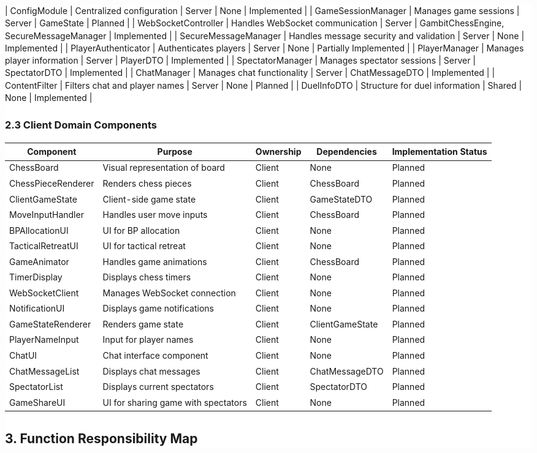 | ConfigModule | Centralized configuration | Server | None | Implemented |
| GameSessionManager | Manages game sessions | Server | GameState | Planned |
| WebSocketController | Handles WebSocket communication | Server | GambitChessEngine, SecureMessageManager | Implemented |
| SecureMessageManager | Handles message security and validation | Server | None | Implemented |
| PlayerAuthenticator | Authenticates players | Server | None | Partially Implemented |
| PlayerManager | Manages player information | Server | PlayerDTO | Implemented |
| SpectatorManager | Manages spectator sessions | Server | SpectatorDTO | Implemented |
| ChatManager | Manages chat functionality | Server | ChatMessageDTO | Implemented |
| ContentFilter | Filters chat and player names | Server | None | Planned |
| DuelInfoDTO | Structure for duel information | Shared | None | Implemented |

### 2.3 Client Domain Components

| Component | Purpose | Ownership | Dependencies | Implementation Status |
|-----------|---------|-----------|--------------|------------------------|
| ChessBoard | Visual representation of board | Client | None | Planned |
| ChessPieceRenderer | Renders chess pieces | Client | ChessBoard | Planned |
| ClientGameState | Client-side game state | Client | GameStateDTO | Planned |
| MoveInputHandler | Handles user move inputs | Client | ChessBoard | Planned |
| BPAllocationUI | UI for BP allocation | Client | None | Planned |
| TacticalRetreatUI | UI for tactical retreat | Client | None | Planned |
| GameAnimator | Handles game animations | Client | ChessBoard | Planned |
| TimerDisplay | Displays chess timers | Client | None | Planned |
| WebSocketClient | Manages WebSocket connection | Client | None | Planned |
| NotificationUI | Displays game notifications | Client | None | Planned |
| GameStateRenderer | Renders game state | Client | ClientGameState | Planned |
| PlayerNameInput | Input for player names | Client | None | Planned |
| ChatUI | Chat interface component | Client | None | Planned |
| ChatMessageList | Displays chat messages | Client | ChatMessageDTO | Planned |
| SpectatorList | Displays current spectators | Client | SpectatorDTO | Planned |
| GameShareUI | UI for sharing game with spectators | Client | None | Planned |

## 3. Function Responsibility Map
